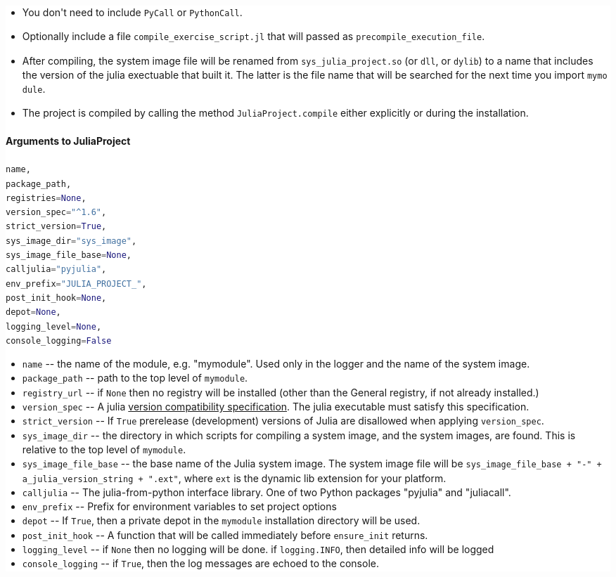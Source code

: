 * You don't need to include `PyCall` or `PythonCall`.

* Optionally include a file `compile_exercise_script.jl` that will passed as `precompile_execution_file`.

* After compiling, the system image file will be renamed from `sys_julia_project.so` (or
   `dll`, or `dylib`) to a name that includes the version of the julia exectuable that
   built it. The latter is the file name that will be searched for the next time you
   import `mymodule`.

* The project is compiled by calling the method `JuliaProject.compile` either explicitly or during the installation.

#### Arguments to JuliaProject

```python
name,
package_path,
registries=None,
version_spec="^1.6",
strict_version=True,
sys_image_dir="sys_image",
sys_image_file_base=None,
calljulia="pyjulia",
env_prefix="JULIA_PROJECT_",
post_init_hook=None,
depot=None,
logging_level=None,
console_logging=False
```

* `name` -- the name of the module, e.g. "mymodule". Used only in the logger and the name of the system image.
* `package_path` -- path to the top level of `mymodule`.
* `registry_url` -- if `None` then no registry will be installed (other than
       the General registry, if not already installed.)
* `version_spec` -- A julia [version compatibility specification](https://pkgdocs.julialang.org/v1/compatibility/). The julia
      executable must satisfy this specification.
* `strict_version` -- If `True` prerelease (development) versions of Julia are disallowed when applying `version_spec`.
* `sys_image_dir` -- the directory in which scripts for compiling a system image, and the system images, are found. This is
   relative to the top level of `mymodule`.
* `sys_image_file_base` -- the base name of the Julia system image. The system image file will be `sys_image_file_base + "-" + a_julia_version_string + ".ext"`,
    where `ext` is the dynamic lib extension for your platform.
* `calljulia` -- The julia-from-python interface library. One of two Python packages "pyjulia" and "juliacall".
* `env_prefix` -- Prefix for environment variables to set project options
* `depot` -- If `True`, then a private depot in the `mymodule` installation directory will be used.
* `post_init_hook` -- A function that will be called immediately before `ensure_init` returns.
* `logging_level` -- if `None` then no logging will be done. if `logging.INFO`, then detailed info will be logged
* `console_logging` -- if `True`, then the log messages are echoed to the console.
